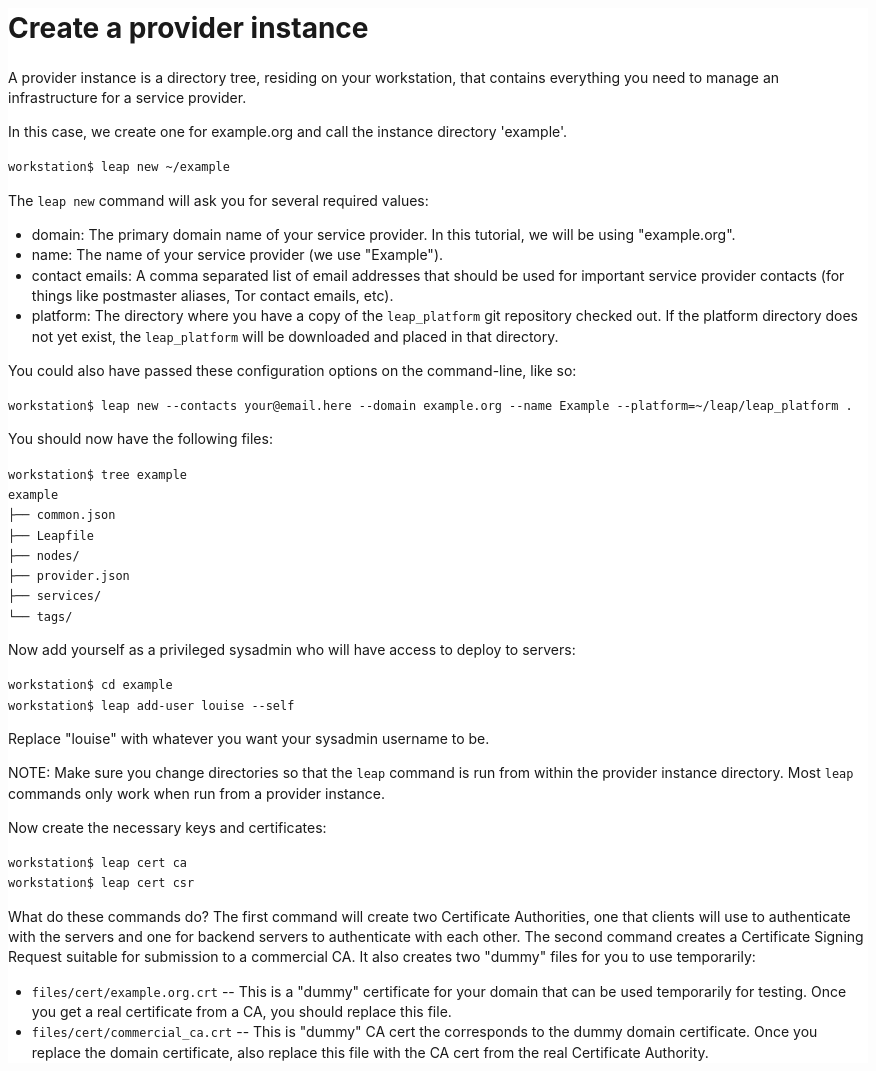 Create a provider instance
=============================================

A provider instance is a directory tree, residing on your workstation, that contains everything you need to manage an infrastructure for a service provider.

In this case, we create one for example.org and call the instance directory 'example'.

    workstation$ leap new ~/example

The `leap new` command will ask you for several required values:

* domain: The primary domain name of your service provider. In this tutorial, we will be using "example.org".
* name: The name of your service provider (we use "Example").
* contact emails: A comma separated list of email addresses that should be used for important service provider contacts (for things like postmaster aliases, Tor contact emails, etc).
* platform: The directory where you have a copy of the `leap_platform` git repository checked out. If the platform directory does not yet exist, the `leap_platform` will be downloaded and placed in that directory.

You could also have passed these configuration options on the command-line, like so:

    workstation$ leap new --contacts your@email.here --domain example.org --name Example --platform=~/leap/leap_platform .

You should now have the following files:

    workstation$ tree example
    example
    ├── common.json
    ├── Leapfile
    ├── nodes/
    ├── provider.json
    ├── services/
    └── tags/

Now add yourself as a privileged sysadmin who will have access to deploy to servers:

    workstation$ cd example
    workstation$ leap add-user louise --self

Replace "louise" with whatever you want your sysadmin username to be.

NOTE: Make sure you change directories so that the `leap` command is run from within the provider instance directory. Most `leap` commands only work when run from a provider instance.

Now create the necessary keys and certificates:

    workstation$ leap cert ca
    workstation$ leap cert csr

What do these commands do? The first command will create two Certificate Authorities, one that clients will use to authenticate with the servers and one for backend servers to authenticate with each other. The second command creates a Certificate Signing Request suitable for submission to a commercial CA. It also creates two "dummy" files for you to use temporarily:

* `files/cert/example.org.crt` -- This is a "dummy" certificate for your domain that can be used temporarily for testing. Once you get a real certificate from a CA, you should replace this file.
* `files/cert/commercial_ca.crt` -- This is "dummy" CA cert the corresponds to the dummy domain certificate. Once you replace the domain certificate, also replace this file with the CA cert from the real Certificate Authority.
